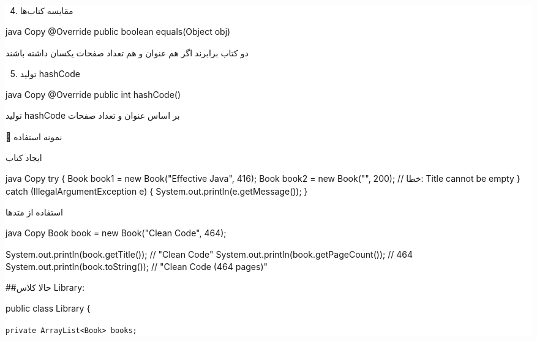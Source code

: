 
4. مقایسه کتاب‌ها

java
Copy
@Override
public boolean equals(Object obj)


دو کتاب برابرند اگر هم عنوان و هم تعداد صفحات یکسان داشته باشند


5. تولید hashCode

java
Copy
@Override
public int hashCode()


تولید hashCode بر اساس عنوان و تعداد صفحات


🧪 نمونه استفاده



ایجاد کتاب

java
Copy
try {
    Book book1 = new Book("Effective Java", 416);
    Book book2 = new Book("", 200); // خطا: Title cannot be empty
} catch (IllegalArgumentException e) {
    System.out.println(e.getMessage());
}


استفاده از متدها

java
Copy
Book book = new Book("Clean Code", 464);

System.out.println(book.getTitle());    // "Clean Code"
System.out.println(book.getPageCount()); // 464
System.out.println(book.toString());    // "Clean Code (464 pages)"










##حالا کلاس Library:



public class Library {

    private ArrayList<Book> books;
